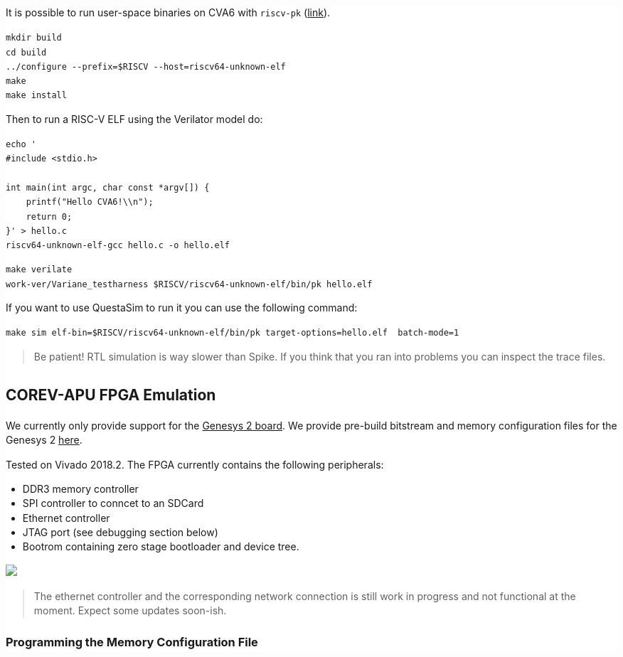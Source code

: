 It is possible to run user-space binaries on CVA6 with `riscv-pk` ([link](https://github.com/riscv/riscv-pk)).

```
mkdir build
cd build
../configure --prefix=$RISCV --host=riscv64-unknown-elf
make
make install
```

Then to run a RISC-V ELF using the Verilator model do:

```
echo '
#include <stdio.h>

int main(int argc, char const *argv[]) {
    printf("Hello CVA6!\\n");
    return 0;
}' > hello.c
riscv64-unknown-elf-gcc hello.c -o hello.elf
```

```
make verilate
work-ver/Variane_testharness $RISCV/riscv64-unknown-elf/bin/pk hello.elf
```

If you want to use QuestaSim to run it you can use the following command:
```
make sim elf-bin=$RISCV/riscv64-unknown-elf/bin/pk target-options=hello.elf  batch-mode=1
```

> Be patient! RTL simulation is way slower than Spike. If you think that you ran into problems you can inspect the trace files.

## COREV-APU FPGA Emulation

We currently only provide support for the [Genesys 2 board](https://reference.digilentinc.com/reference/programmable-logic/genesys-2/reference-manual). We provide pre-build bitstream and memory configuration files for the Genesys 2 [here](https://github.com/openhwgroup/cva6/releases).

Tested on Vivado 2018.2. The FPGA currently contains the following peripherals:

- DDR3 memory controller
- SPI controller to conncet to an SDCard
- Ethernet controller
- JTAG port (see debugging section below)
- Bootrom containing zero stage bootloader and device tree.

![](docs/_static/fpga_bd.png)

> The ethernet controller and the corresponding network connection is still work in progress and not functional at the moment. Expect some updates soon-ish.

### Programming the Memory Configuration File
